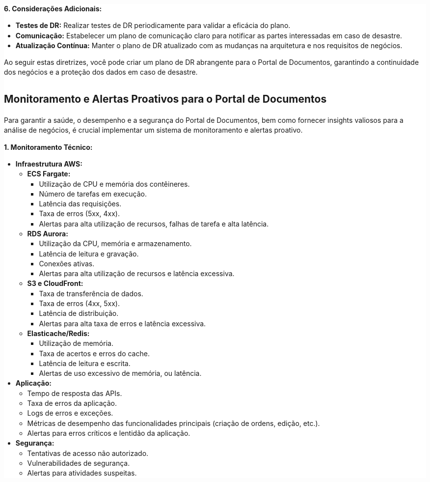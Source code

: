 **6. Considerações Adicionais:**

* **Testes de DR:** Realizar testes de DR periodicamente para validar a eficácia do plano.
* **Comunicação:** Estabelecer um plano de comunicação claro para notificar as partes interessadas em caso de desastre.
* **Atualização Contínua:** Manter o plano de DR atualizado com as mudanças na arquitetura e nos requisitos de negócios.

Ao seguir estas diretrizes, você pode criar um plano de DR abrangente para o Portal de Documentos, garantindo a continuidade dos negócios e a proteção dos dados em caso de desastre.

## Monitoramento e Alertas Proativos para o Portal de Documentos

Para garantir a saúde, o desempenho e a segurança do Portal de Documentos, bem como fornecer insights valiosos para a análise de negócios, é crucial implementar um sistema de monitoramento e alertas proativo.

**1. Monitoramento Técnico:**

* **Infraestrutura AWS:**
  * **ECS Fargate:**
    * Utilização de CPU e memória dos contêineres.
    * Número de tarefas em execução.
    * Latência das requisições.
    * Taxa de erros (5xx, 4xx).
    * Alertas para alta utilização de recursos, falhas de tarefa e alta latência.
  * **RDS Aurora:**
    * Utilização da CPU, memória e armazenamento.
    * Latência de leitura e gravação.
    * Conexões ativas.
    * Alertas para alta utilização de recursos e latência excessiva.
  * **S3 e CloudFront:**
    * Taxa de transferência de dados.
    * Taxa de erros (4xx, 5xx).
    * Latência de distribuição.
    * Alertas para alta taxa de erros e latência excessiva.
  * **Elasticache/Redis:**
    * Utilização de memória.
    * Taxa de acertos e erros do cache.
    * Latência de leitura e escrita.
    * Alertas de uso excessivo de memória, ou latência.
* **Aplicação:**
  * Tempo de resposta das APIs.
  * Taxa de erros da aplicação.
  * Logs de erros e exceções.
  * Métricas de desempenho das funcionalidades principais (criação de ordens, edição, etc.).
  * Alertas para erros críticos e lentidão da aplicação.
* **Segurança:**
  * Tentativas de acesso não autorizado.
  * Vulnerabilidades de segurança.
  * Alertas para atividades suspeitas.
